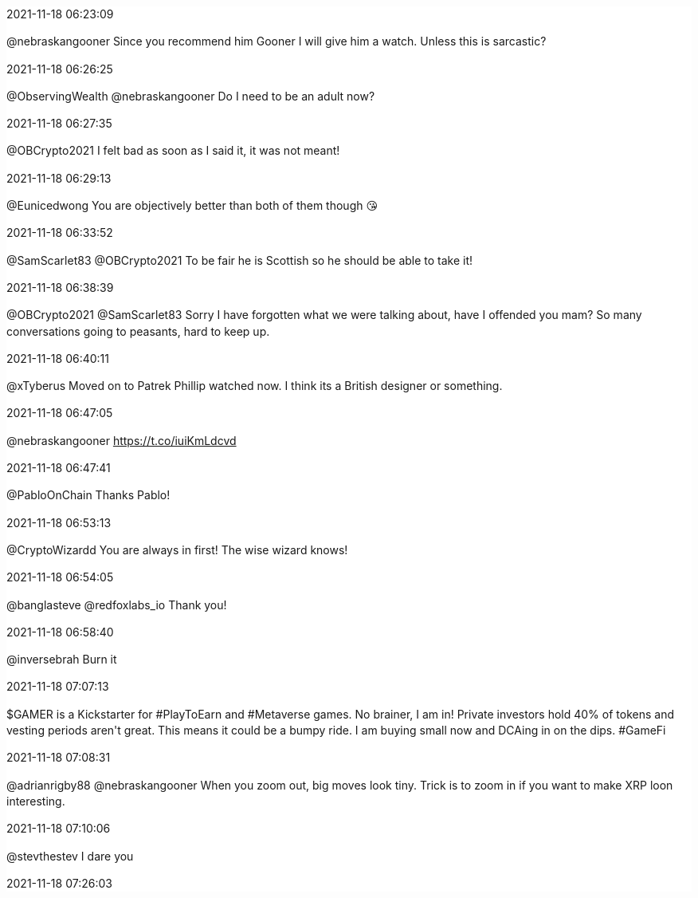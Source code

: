 2021-11-18 06:23:09

@nebraskangooner Since you recommend him Gooner I will give him a watch. Unless this is sarcastic?

2021-11-18 06:26:25

@ObservingWealth @nebraskangooner Do I need to be an adult now?

2021-11-18 06:27:35

@OBCrypto2021 I felt bad as soon as I said it, it was not meant!

2021-11-18 06:29:13

@Eunicedwong You are objectively better than both of them though 😘

2021-11-18 06:33:52

@SamScarlet83 @OBCrypto2021 To be fair he is Scottish so he should be able to take it!

2021-11-18 06:38:39

@OBCrypto2021 @SamScarlet83 Sorry I have forgotten what we were talking about, have I offended you mam? So many conversations going to peasants, hard to keep up.

2021-11-18 06:40:11

@xTyberus Moved on to Patrek Phillip watched now. I think its a British designer or something.

2021-11-18 06:47:05

@nebraskangooner  https://t.co/iuiKmLdcvd

2021-11-18 06:47:41

@PabloOnChain Thanks Pablo!

2021-11-18 06:53:13

@CryptoWizardd You are always in first! The wise wizard knows!

2021-11-18 06:54:05

@banglasteve @redfoxlabs_io Thank you!

2021-11-18 06:58:40

@inversebrah Burn it

2021-11-18 07:07:13

$GAMER is a Kickstarter for #PlayToEarn and #Metaverse games. No brainer, I am in!  Private investors hold 40% of tokens and vesting periods aren't great. This means it could be a bumpy ride.   I am buying small now and DCAing in on the dips. #GameFi

2021-11-18 07:08:31

@adrianrigby88 @nebraskangooner When you zoom out, big moves look tiny. Trick is to zoom in if you want to make XRP loon interesting.

2021-11-18 07:10:06

@stevthestev I dare you

2021-11-18 07:26:03
